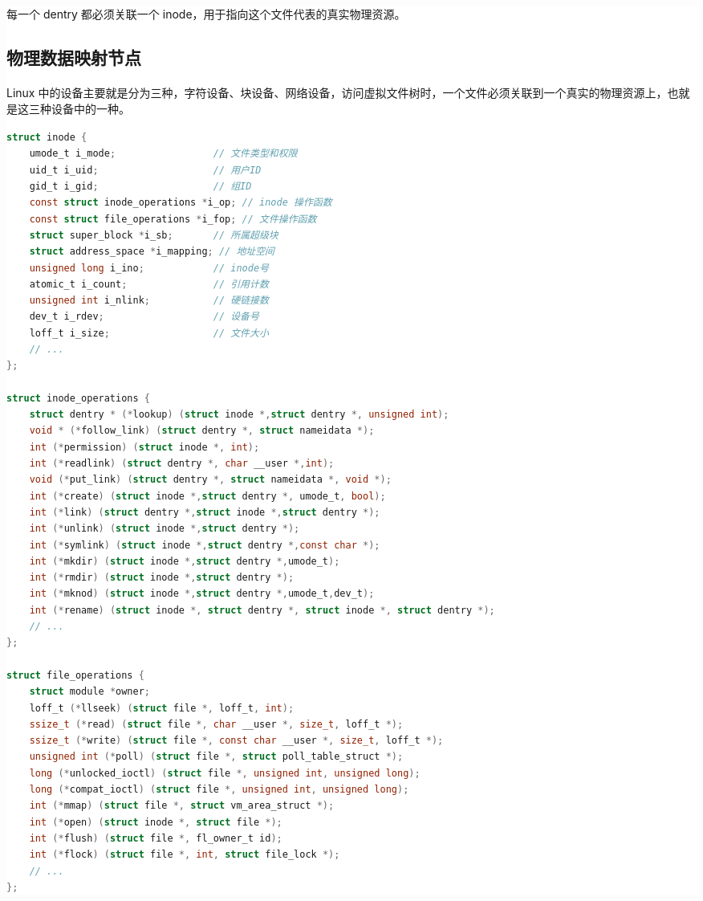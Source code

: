 每一个 dentry 都必须关联一个 inode，用于指向这个文件代表的真实物理资源。

## 物理数据映射节点
Linux 中的设备主要就是分为三种，字符设备、块设备、网络设备，访问虚拟文件树时，一个文件必须关联到一个真实的物理资源上，也就是这三种设备中的一种。

```c
struct inode {
    umode_t i_mode;                 // 文件类型和权限
    uid_t i_uid;                    // 用户ID
    gid_t i_gid;                    // 组ID
    const struct inode_operations *i_op; // inode 操作函数
    const struct file_operations *i_fop; // 文件操作函数
    struct super_block *i_sb;       // 所属超级块
    struct address_space *i_mapping; // 地址空间
    unsigned long i_ino;            // inode号
    atomic_t i_count;               // 引用计数
    unsigned int i_nlink;           // 硬链接数
    dev_t i_rdev;                   // 设备号
    loff_t i_size;                  // 文件大小
    // ...
};

struct inode_operations {
    struct dentry * (*lookup) (struct inode *,struct dentry *, unsigned int);
    void * (*follow_link) (struct dentry *, struct nameidata *);
    int (*permission) (struct inode *, int);
    int (*readlink) (struct dentry *, char __user *,int);
    void (*put_link) (struct dentry *, struct nameidata *, void *);
    int (*create) (struct inode *,struct dentry *, umode_t, bool);
    int (*link) (struct dentry *,struct inode *,struct dentry *);
    int (*unlink) (struct inode *,struct dentry *);
    int (*symlink) (struct inode *,struct dentry *,const char *);
    int (*mkdir) (struct inode *,struct dentry *,umode_t);
    int (*rmdir) (struct inode *,struct dentry *);
    int (*mknod) (struct inode *,struct dentry *,umode_t,dev_t);
    int (*rename) (struct inode *, struct dentry *, struct inode *, struct dentry *);
    // ...
};

struct file_operations {
    struct module *owner;
    loff_t (*llseek) (struct file *, loff_t, int);
    ssize_t (*read) (struct file *, char __user *, size_t, loff_t *);
    ssize_t (*write) (struct file *, const char __user *, size_t, loff_t *);
    unsigned int (*poll) (struct file *, struct poll_table_struct *);
    long (*unlocked_ioctl) (struct file *, unsigned int, unsigned long);
    long (*compat_ioctl) (struct file *, unsigned int, unsigned long);
    int (*mmap) (struct file *, struct vm_area_struct *);
    int (*open) (struct inode *, struct file *);
    int (*flush) (struct file *, fl_owner_t id);
    int (*flock) (struct file *, int, struct file_lock *);
    // ...
};
```
